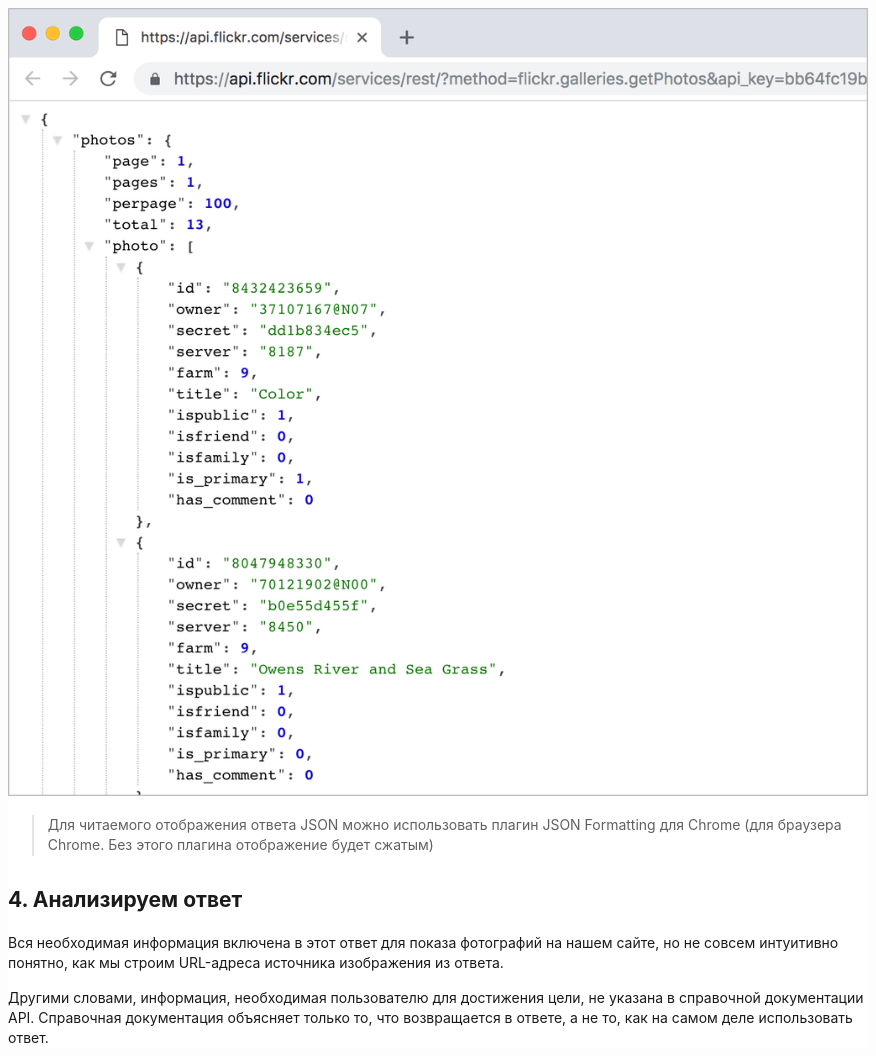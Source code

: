 ![browser](img/12.png)

> Для читаемого отображения ответа JSON можно использовать плагин JSON Formatting для Chrome (для браузера Chrome. Без этого плагина отображение будет сжатым)

<a name="response"></a>
## 4. Анализируем ответ

Вся необходимая информация включена в этот ответ для показа фотографий на нашем сайте, но не совсем интуитивно понятно, как мы строим URL-адреса источника изображения из ответа.

Другими словами, информация, необходимая пользователю для достижения цели, не указана в справочной документации API. Справочная документация объясняет только то, что возвращается в ответе, а не то, как на самом деле использовать ответ.
